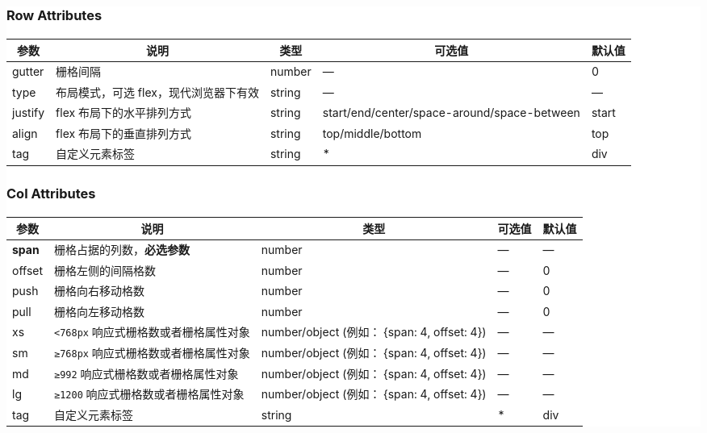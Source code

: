 ### Row Attributes
| 参数      | 说明          | 类型      | 可选值                           | 默认值  |
|---------- |-------------- |---------- |--------------------------------  |-------- |
| gutter | 栅格间隔 | number | — | 0 |
| type | 布局模式，可选 flex，现代浏览器下有效 | string | — | — |
| justify | flex 布局下的水平排列方式 | string | start/end/center/space-around/space-between | start |
| align | flex 布局下的垂直排列方式 | string | top/middle/bottom | top |
| tag | 自定义元素标签 | string | * | div |

### Col Attributes
| 参数      | 说明          | 类型      | 可选值                           | 默认值  |
|---------- |-------------- |---------- |--------------------------------  |-------- |
| **span** | 栅格占据的列数，**必选参数** | number | — | — |
| offset | 栅格左侧的间隔格数 | number | — | 0 |
| push |  栅格向右移动格数 | number | — | 0 |
| pull |  栅格向左移动格数 | number | — | 0 |
| xs | `<768px` 响应式栅格数或者栅格属性对象 | number/object (例如： {span: 4, offset: 4}) | — | — |
| sm | `≥768px` 响应式栅格数或者栅格属性对象 | number/object (例如： {span: 4, offset: 4}) | — | — |
| md | `≥992` 响应式栅格数或者栅格属性对象 | number/object (例如： {span: 4, offset: 4}) | — | — |
| lg | `≥1200` 响应式栅格数或者栅格属性对象 | number/object (例如： {span: 4, offset: 4}) | — | — |
| tag | 自定义元素标签 | string | * | div |